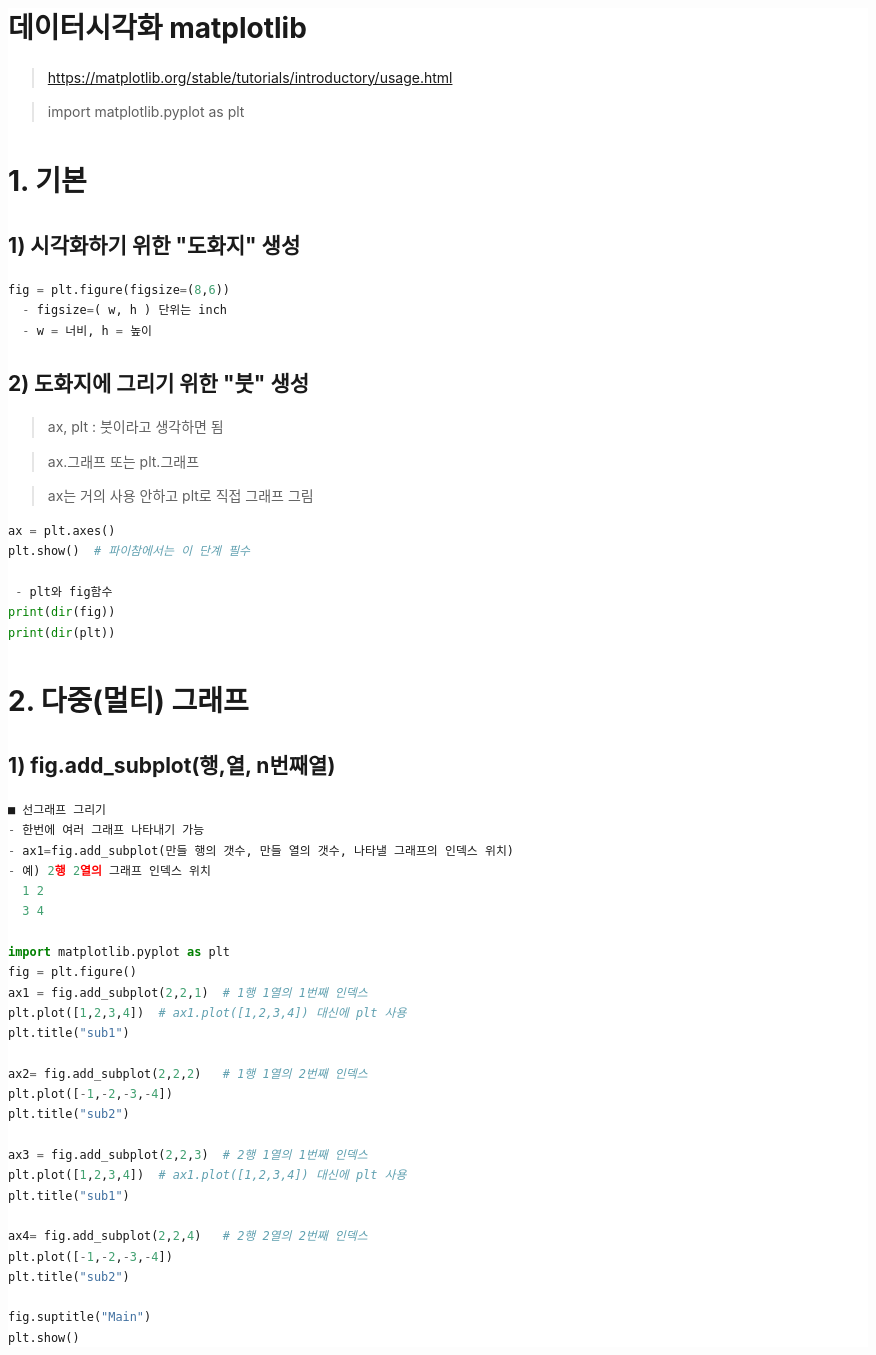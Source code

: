 # 데이터시각화 matplotlib
> https://matplotlib.org/stable/tutorials/introductory/usage.html

> import matplotlib.pyplot as plt
# 1. 기본
## 1) 시각화하기 위한 "도화지" 생성
```python
fig = plt.figure(figsize=(8,6))  
  - figsize=( w, h ) 단위는 inch
  - w = 너비, h = 높이
```
## 2) 도화지에 그리기 위한 "붓" 생성 
> ax, plt : 붓이라고 생각하면 됨

> ax.그래프 또는 plt.그래프

> ax는 거의 사용 안하고 plt로 직접 그래프 그림
```python
ax = plt.axes() 
plt.show()  # 파이참에서는 이 단계 필수 

 - plt와 fig함수 
print(dir(fig))
print(dir(plt))
```

# 2. 다중(멀티) 그래프

## 1) fig.add_subplot(행,열, n번째열)
```python
■ 선그래프 그리기 
- 한번에 여러 그래프 나타내기 가능
- ax1=fig.add_subplot(만들 행의 갯수, 만들 열의 갯수, 나타낼 그래프의 인덱스 위치)
- 예) 2행 2열의 그래프 인덱스 위치
  1 2
  3 4

import matplotlib.pyplot as plt
fig = plt.figure()
ax1 = fig.add_subplot(2,2,1)  # 1행 1열의 1번째 인덱스
plt.plot([1,2,3,4])  # ax1.plot([1,2,3,4]) 대신에 plt 사용
plt.title("sub1")

ax2= fig.add_subplot(2,2,2)   # 1행 1열의 2번째 인덱스
plt.plot([-1,-2,-3,-4])
plt.title("sub2")

ax3 = fig.add_subplot(2,2,3)  # 2행 1열의 1번째 인덱스
plt.plot([1,2,3,4])  # ax1.plot([1,2,3,4]) 대신에 plt 사용
plt.title("sub1")

ax4= fig.add_subplot(2,2,4)   # 2행 2열의 2번째 인덱스
plt.plot([-1,-2,-3,-4])
plt.title("sub2")

fig.suptitle("Main")
plt.show()


```
